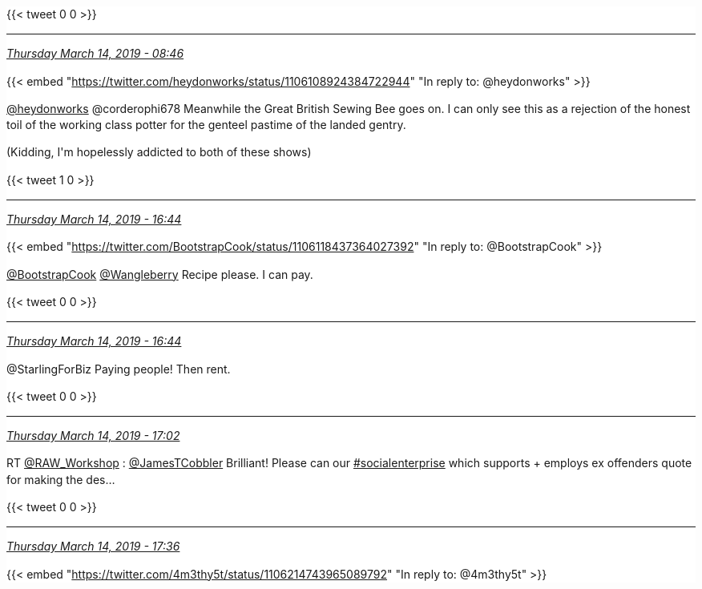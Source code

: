 {{< tweet 0 0 >}}

---

<p><a id="1106114308415602689" href="#1106114308415602689"><em title="2019-03-14T08:46:16.000+00:00">Thursday March 14, 2019 - 08:46</em></a></p>
      
{{< embed "https://twitter.com/heydonworks/status/1106108924384722944" "In reply to: @heydonworks" >}}


[@heydonworks](https://twitter.com/@heydonworks)  @corderophi678 Meanwhile the Great British Sewing Bee goes on. I can only see this as a rejection of the honest toil of the working class potter for the genteel pastime of the landed gentry.



(Kidding, I'm hopelessly addicted to both of these shows)

{{< tweet 1 0 >}}

---

<p><a id="1106234602614603776" href="#1106234602614603776"><em title="2019-03-14T16:44:16.000+00:00">Thursday March 14, 2019 - 16:44</em></a></p>
      
{{< embed "https://twitter.com/BootstrapCook/status/1106118437364027392" "In reply to: @BootstrapCook" >}}


[@BootstrapCook](https://twitter.com/@BootstrapCook)  [@Wangleberry](https://twitter.com/@Wangleberry)  Recipe please. I can pay.

{{< tweet 0 0 >}}

---

<p><a id="1106234602597896192" href="#1106234602597896192"><em title="2019-03-14T16:44:16.000+00:00">Thursday March 14, 2019 - 16:44</em></a></p>
      
@StarlingForBiz Paying people! Then rent.

{{< tweet 0 0 >}}

---

<p><a id="1106239247856615424" href="#1106239247856615424"><em title="2019-03-14T17:02:44.000+00:00">Thursday March 14, 2019 - 17:02</em></a></p>
      
RT [@RAW_Workshop](https://twitter.com/@RAW_Workshop) : [@JamesTCobbler](https://twitter.com/@JamesTCobbler)  Brilliant! Please can our [#socialenterprise](/tags/socialenterprise) which supports + employs ex offenders quote for making the des…

{{< tweet 0 0 >}}

---

<p><a id="1106247694601867265" href="#1106247694601867265"><em title="2019-03-14T17:36:18.000+00:00">Thursday March 14, 2019 - 17:36</em></a></p>
      
{{< embed "https://twitter.com/4m3thy5t/status/1106214743965089792" "In reply to: @4m3thy5t" >}}
